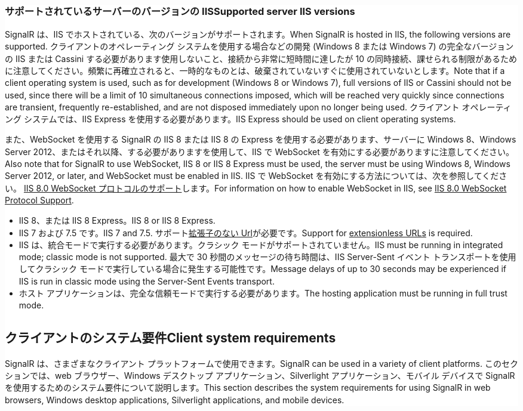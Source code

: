### <a name="supported-server-iis-versions"></a><span data-ttu-id="e0ce1-128">サポートされているサーバーのバージョンの IIS</span><span class="sxs-lookup"><span data-stu-id="e0ce1-128">Supported server IIS versions</span></span>

<span data-ttu-id="e0ce1-129">SignalR は、IIS でホストされている、次のバージョンがサポートされます。</span><span class="sxs-lookup"><span data-stu-id="e0ce1-129">When SignalR is hosted in IIS, the following versions are supported.</span></span> <span data-ttu-id="e0ce1-130">クライアントのオペレーティング システムを使用する場合などの開発 (Windows 8 または Windows 7) の完全なバージョンの IIS または Cassini する必要があります使用しないこと、接続から非常に短時間に達したが 10 の同時接続、課せられる制限があるために注意してください。頻繁に再確立されると、一時的なものとは、破棄されていないすぐに使用されていないとします。</span><span class="sxs-lookup"><span data-stu-id="e0ce1-130">Note that if a client operating system is used, such as for development (Windows 8 or Windows 7), full versions of IIS or Cassini should not be used, since there will be a limit of 10 simultaneous connections imposed, which will be reached very quickly since connections are transient, frequently re-established, and are not disposed immediately upon no longer being used.</span></span> <span data-ttu-id="e0ce1-131">クライアント オペレーティング システムでは、IIS Express を使用する必要があります。</span><span class="sxs-lookup"><span data-stu-id="e0ce1-131">IIS Express should be used on client operating systems.</span></span>

<span data-ttu-id="e0ce1-132">また、WebSocket を使用する SignalR の IIS 8 または IIS 8 の Express を使用する必要があります、サーバーに Windows 8、Windows Server 2012、またはそれ以降、する必要がありますを使用して、IIS で WebSocket を有効にする必要がありますに注意してください。</span><span class="sxs-lookup"><span data-stu-id="e0ce1-132">Also note that for SignalR to use WebSocket, IIS 8 or IIS 8 Express must be used, the server must be using Windows 8, Windows Server 2012, or later, and WebSocket must be enabled in IIS.</span></span> <span data-ttu-id="e0ce1-133">IIS で WebSocket を有効にする方法については、次を参照してください。 [IIS 8.0 WebSocket プロトコルのサポート](https://www.iis.net/learn/get-started/whats-new-in-iis-8/iis-80-websocket-protocol-support)します。</span><span class="sxs-lookup"><span data-stu-id="e0ce1-133">For information on how to enable WebSocket in IIS, see [IIS 8.0 WebSocket Protocol Support](https://www.iis.net/learn/get-started/whats-new-in-iis-8/iis-80-websocket-protocol-support).</span></span>

- <span data-ttu-id="e0ce1-134">IIS 8、または IIS 8 Express。</span><span class="sxs-lookup"><span data-stu-id="e0ce1-134">IIS 8 or IIS 8 Express.</span></span>
- <span data-ttu-id="e0ce1-135">IIS 7 および 7.5 です。</span><span class="sxs-lookup"><span data-stu-id="e0ce1-135">IIS 7 and 7.5.</span></span> <span data-ttu-id="e0ce1-136">サポート[拡張子のない Url](https://support.microsoft.com/kb/980368)が必要です。</span><span class="sxs-lookup"><span data-stu-id="e0ce1-136">Support for [extensionless URLs](https://support.microsoft.com/kb/980368) is required.</span></span>
- <span data-ttu-id="e0ce1-137">IIS は、統合モードで実行する必要があります。クラシック モードがサポートされていません。</span><span class="sxs-lookup"><span data-stu-id="e0ce1-137">IIS must be running in integrated mode; classic mode is not supported.</span></span> <span data-ttu-id="e0ce1-138">最大で 30 秒間のメッセージの待ち時間は、IIS Server-Sent イベント トランスポートを使用してクラシック モードで実行している場合に発生する可能性です。</span><span class="sxs-lookup"><span data-stu-id="e0ce1-138">Message delays of up to 30 seconds may be experienced if IIS is run in classic mode using the Server-Sent Events transport.</span></span>
- <span data-ttu-id="e0ce1-139">ホスト アプリケーションは、完全な信頼モードで実行する必要があります。</span><span class="sxs-lookup"><span data-stu-id="e0ce1-139">The hosting application must be running in full trust mode.</span></span>

## <a name="client-system-requirements"></a><span data-ttu-id="e0ce1-140">クライアントのシステム要件</span><span class="sxs-lookup"><span data-stu-id="e0ce1-140">Client system requirements</span></span>

<span data-ttu-id="e0ce1-141">SignalR は、さまざまなクライアント プラットフォームで使用できます。</span><span class="sxs-lookup"><span data-stu-id="e0ce1-141">SignalR can be used in a variety of client platforms.</span></span> <span data-ttu-id="e0ce1-142">このセクションでは、web ブラウザー、Windows デスクトップ アプリケーション、Silverlight アプリケーション、モバイル デバイスで SignalR を使用するためのシステム要件について説明します。</span><span class="sxs-lookup"><span data-stu-id="e0ce1-142">This section describes the system requirements for using SignalR in web browsers, Windows desktop applications, Silverlight applications, and mobile devices.</span></span>
